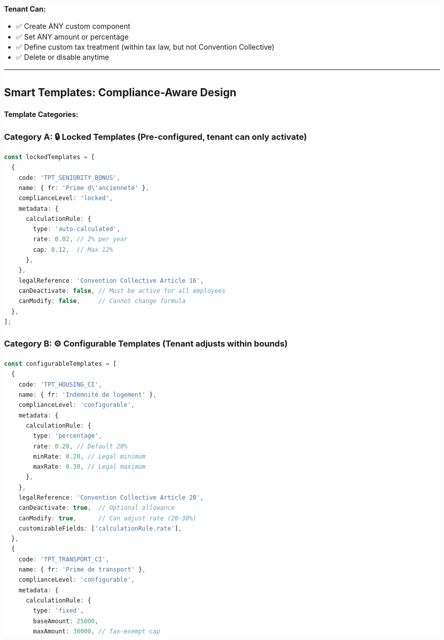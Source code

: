 **Tenant Can:**
- ✅ Create ANY custom component
- ✅ Set ANY amount or percentage
- ✅ Define custom tax treatment (within tax law, but not Convention Collective)
- ✅ Delete or disable anytime

---

## Smart Templates: Compliance-Aware Design

**Template Categories:**

### Category A: 🔒 Locked Templates (Pre-configured, tenant can only activate)
```typescript
const lockedTemplates = [
  {
    code: 'TPT_SENIORITY_BONUS',
    name: { fr: 'Prime d\'ancienneté' },
    complianceLevel: 'locked',
    metadata: {
      calculationRule: {
        type: 'auto-calculated',
        rate: 0.02, // 2% per year
        cap: 0.12,  // Max 12%
      },
    },
    legalReference: 'Convention Collective Article 16',
    canDeactivate: false, // Must be active for all employees
    canModify: false,     // Cannot change formula
  },
];
```

### Category B: ⚙️ Configurable Templates (Tenant adjusts within bounds)
```typescript
const configurableTemplates = [
  {
    code: 'TPT_HOUSING_CI',
    name: { fr: 'Indemnité de logement' },
    complianceLevel: 'configurable',
    metadata: {
      calculationRule: {
        type: 'percentage',
        rate: 0.20, // Default 20%
        minRate: 0.20, // Legal minimum
        maxRate: 0.30, // Legal maximum
      },
    },
    legalReference: 'Convention Collective Article 20',
    canDeactivate: true,  // Optional allowance
    canModify: true,      // Can adjust rate (20-30%)
    customizableFields: ['calculationRule.rate'],
  },
  {
    code: 'TPT_TRANSPORT_CI',
    name: { fr: 'Prime de transport' },
    complianceLevel: 'configurable',
    metadata: {
      calculationRule: {
        type: 'fixed',
        baseAmount: 25000,
        maxAmount: 30000, // Tax-exempt cap
```